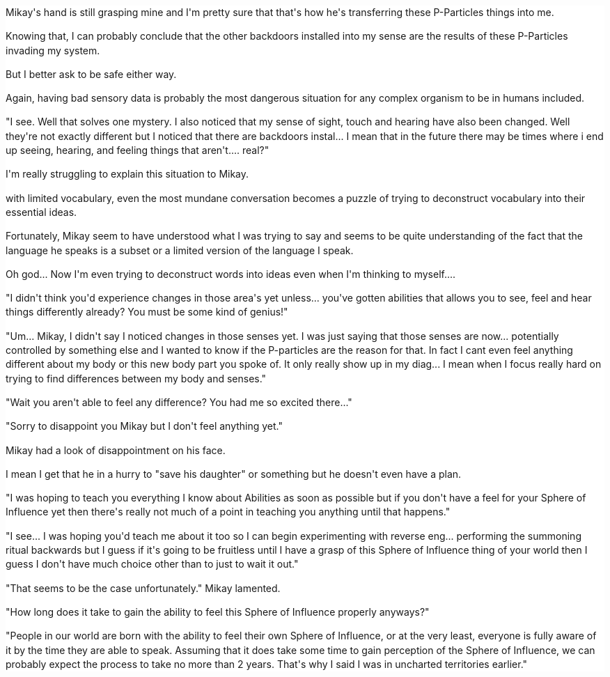 Mikay's hand is still grasping mine and I'm pretty sure that that's how he's transferring these P-Particles things into me.

Knowing that, I can probably conclude that the other backdoors installed into my sense are the results of these P-Particles invading my system.

But I better ask to be safe either way. 

Again, having bad sensory data is probably the most dangerous situation for any complex organism to be in humans included.

"I see. Well that solves one mystery. I also noticed that my sense of sight, touch and hearing have also been changed. Well they're not exactly different but I noticed that there are backdoors instal... I mean that in the future there may be times where i end up seeing, hearing, and feeling things that aren't.... real?"

I'm really struggling to explain this situation to Mikay. 

with limited vocabulary, even the most mundane conversation becomes a puzzle of trying to deconstruct vocabulary into their essential ideas.

Fortunately, Mikay seem to have understood what I was trying to say and seems to be quite understanding of the fact that the language he speaks is a subset or a limited version of the language I speak.

Oh god... Now I'm even trying to deconstruct words into ideas even when I'm thinking to myself....

"I didn't think you'd experience changes in those area's yet unless... you've gotten abilities that allows you to see, feel and hear things differently already? You must be some kind of genius!"

"Um... Mikay, I didn't say I noticed changes in those senses yet. I was just saying that those senses are now... potentially controlled by something else and I wanted to know if the P-particles are the reason for that. In fact I cant even feel anything different about my body or this new body part you spoke of. It only really show up in my diag... I mean when I focus really hard on trying to find differences between my body and senses."

"Wait you aren't able to feel any difference? You had me so excited there..."

"Sorry to disappoint you Mikay but I don't feel anything yet."

Mikay had a look of disappointment on his face.

I mean I get that he in a hurry to "save his daughter" or something but he doesn't even have a plan.

"I was hoping to teach you everything I know about Abilities as soon as possible but if you don't have a feel for your Sphere of Influence yet then there's really not much of a point in teaching you anything until that happens."

"I see... I was hoping you'd teach me about it too so I can begin experimenting with reverse eng... performing the summoning ritual backwards but I guess if it's going to be fruitless until I have a grasp of this Sphere of Influence thing of your world then I guess I don't have much choice other than to just to wait it out."

"That seems to be the case unfortunately." Mikay lamented.

"How long does it take to gain the ability to feel this Sphere of Influence properly anyways?"

"People in our world are born with the ability to feel their own Sphere of Influence, or at the very least, everyone is fully aware of it by the time they are able to speak. Assuming that it does take some time to gain perception of the Sphere of Influence, we can probably expect the process to take no more than 2 years. That's why I said I was in uncharted territories earlier."
